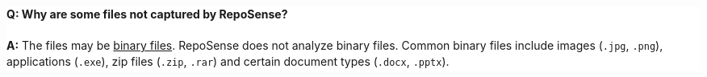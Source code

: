 #### Q: Why are some files not captured by RepoSense?
**A:** The files may be [binary files](https://en.wikipedia.org/wiki/Binary_file). RepoSense does not analyze binary files. Common binary files include images (`.jpg`, `.png`), applications (`.exe`), zip files (`.zip`, `.rar`) and certain document types (`.docx`, `.pptx`).
